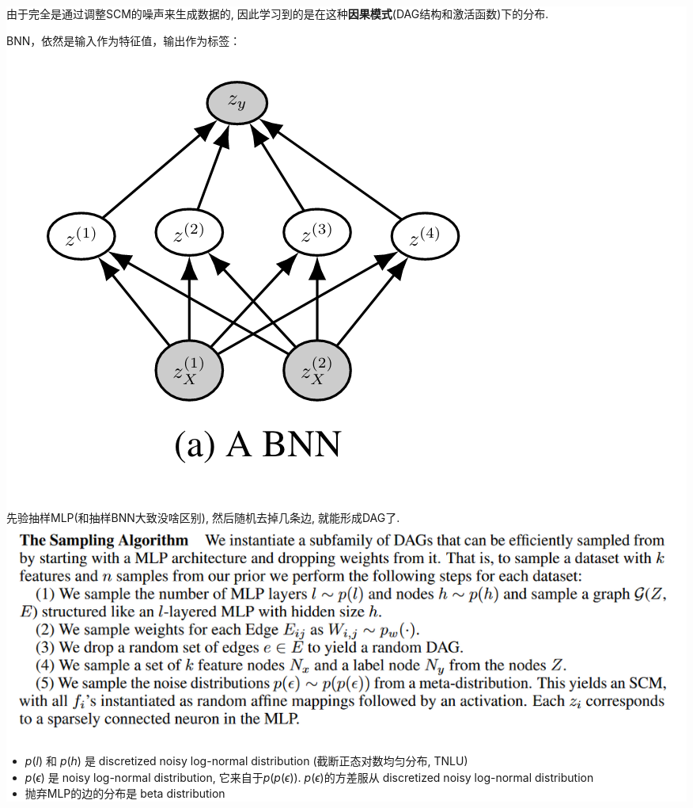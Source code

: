 由于完全是通过调整SCM的噪声来生成数据的, 因此学习到的是在这种**因果模式**(DAG结构和激活函数)下的分布.

BNN，依然是输入作为特征值，输出作为标签：
![500](assets/截屏2025-04-25%2020.28.12.png)

先验抽样MLP(和抽样BNN大致没啥区别), 然后随机去掉几条边, 就能形成DAG了.
![](assets/Pasted%20image%2020250426180033.png)

- $p(l)$ 和 $p(h)$ 是 discretized noisy log-normal distribution (截断正态对数均匀分布, TNLU)
- $p(\epsilon)$ 是 noisy log-normal distribution, 它来自于$p(p(\epsilon))$. $p(\epsilon)$的方差服从 discretized noisy log-normal distribution
- 抛弃MLP的边的分布是 beta distribution
